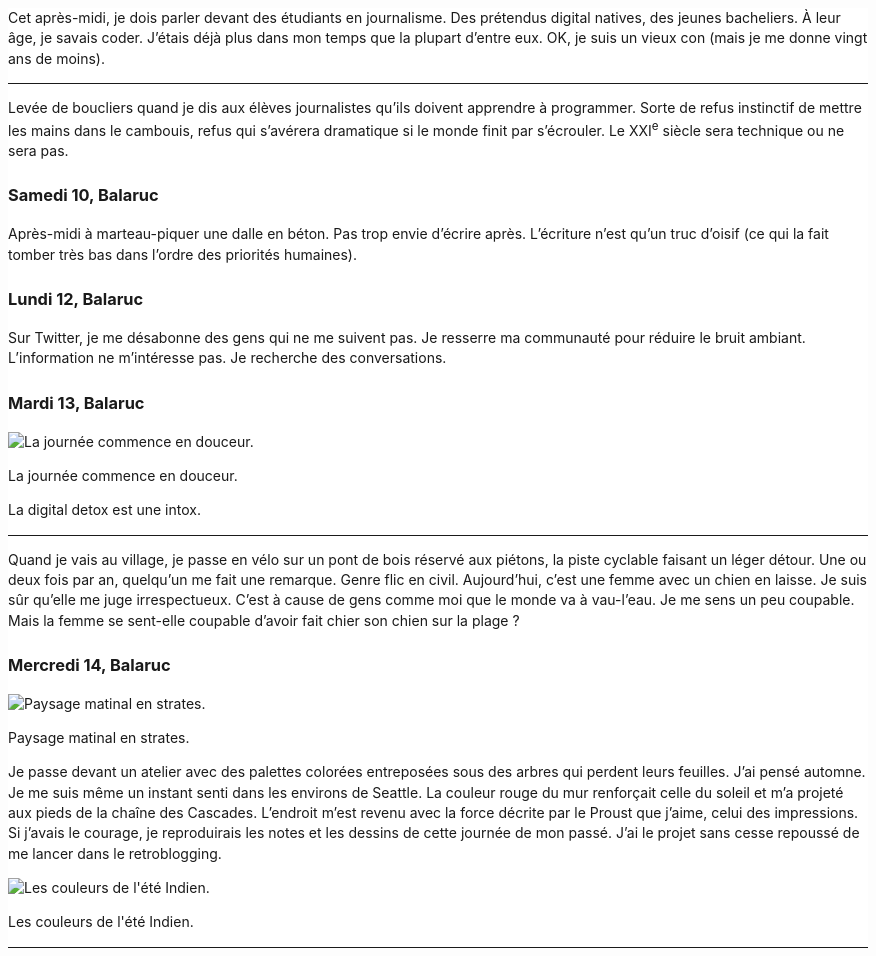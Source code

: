 Cet après-midi, je dois parler devant des étudiants en journalisme. Des prétendus digital natives, des jeunes bacheliers. À leur âge, je savais coder. J’étais déjà plus dans mon temps que la plupart d’entre eux. OK, je suis un vieux con (mais je me donne vingt ans de moins).

---

Levée de boucliers quand je dis aux élèves journalistes qu’ils doivent apprendre à programmer. Sorte de refus instinctif de mettre les mains dans le cambouis, refus qui s’avérera dramatique si le monde finit par s’écrouler. Le XXI<sup>e</sup> siècle sera technique ou ne sera pas.

### Samedi 10, Balaruc

Après-midi à marteau-piquer une dalle en béton. Pas trop envie d’écrire après. L’écriture n’est qu’un truc d’oisif (ce qui la fait tomber très bas dans l’ordre des priorités humaines).

### Lundi 12, Balaruc

Sur Twitter, je me désabonne des gens qui ne me suivent pas. Je resserre ma communauté pour réduire le bruit ambiant. L’information ne m’intéresse pas. Je recherche des conversations.

### Mardi 13, Balaruc

![La journée commence en douceur.](http://tcrouzet.comhttps://tcrouzet.com/images_tc/2015/11/lever.jpg)

La journée commence en douceur.

La digital detox est une intox.

---

Quand je vais au village, je passe en vélo sur un pont de bois réservé aux piétons, la piste cyclable faisant un léger détour. Une ou deux fois par an, quelqu’un me fait une remarque. Genre flic en civil. Aujourd’hui, c’est une femme avec un chien en laisse. Je suis sûr qu’elle me juge irrespectueux. C’est à cause de gens comme moi que le monde va à vau-l’eau. Je me sens un peu coupable. Mais la femme se sent-elle coupable d’avoir fait chier son chien sur la plage ?

### Mercredi 14, Balaruc

![Paysage matinal en strates.](http://tcrouzet.comhttps://tcrouzet.com/images_tc/2015/11/couches.jpg)

Paysage matinal en strates.

Je passe devant un atelier avec des palettes colorées entreposées sous des arbres qui perdent leurs feuilles. J’ai pensé automne. Je me suis même un instant senti dans les environs de Seattle. La couleur rouge du mur renforçait celle du soleil et m’a projeté aux pieds de la chaîne des Cascades. L’endroit m’est revenu avec la force décrite par le Proust que j’aime, celui des impressions. Si j’avais le courage, je reproduirais les notes et les dessins de cette journée de mon passé. J’ai le projet sans cesse repoussé de me lancer dans le retroblogging.

![Les couleurs de l'été Indien.](http://tcrouzet.comhttps://tcrouzet.com/images_tc/2015/11/palettes.jpg)

Les couleurs de l'été Indien.

---
